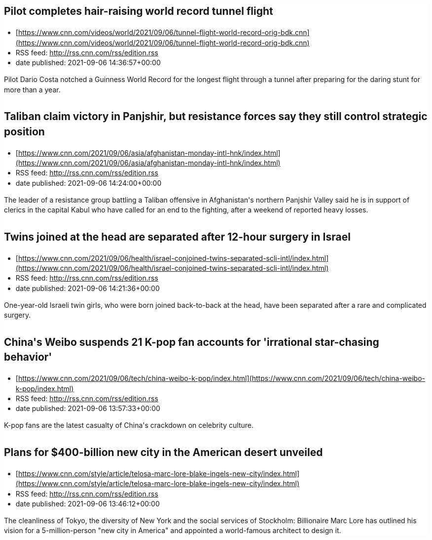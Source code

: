 ## Pilot completes hair-raising world record tunnel flight
 - [https://www.cnn.com/videos/world/2021/09/06/tunnel-flight-world-record-orig-bdk.cnn](https://www.cnn.com/videos/world/2021/09/06/tunnel-flight-world-record-orig-bdk.cnn)
 - RSS feed: http://rss.cnn.com/rss/edition.rss
 - date published: 2021-09-06 14:36:57+00:00

Pilot Dario Costa notched a Guinness World Record for the longest flight through a tunnel after preparing for the daring stunt for more than a year.

## Taliban claim victory in Panjshir, but resistance forces say they still control strategic position
 - [https://www.cnn.com/2021/09/06/asia/afghanistan-monday-intl-hnk/index.html](https://www.cnn.com/2021/09/06/asia/afghanistan-monday-intl-hnk/index.html)
 - RSS feed: http://rss.cnn.com/rss/edition.rss
 - date published: 2021-09-06 14:24:00+00:00

The leader of a resistance group battling a Taliban offensive in Afghanistan's northern Panjshir Valley said he is in support of clerics in the capital Kabul who have called for an end to the fighting, after a weekend of reported heavy losses.

## Twins joined at the head are separated after 12-hour surgery in Israel
 - [https://www.cnn.com/2021/09/06/health/israel-conjoined-twins-separated-scli-intl/index.html](https://www.cnn.com/2021/09/06/health/israel-conjoined-twins-separated-scli-intl/index.html)
 - RSS feed: http://rss.cnn.com/rss/edition.rss
 - date published: 2021-09-06 14:21:36+00:00

One-year-old Israeli twin girls, who were born joined back-to-back at the head, have been separated after a rare and complicated surgery.

## China's Weibo suspends 21 K-pop fan accounts for 'irrational star-chasing behavior'
 - [https://www.cnn.com/2021/09/06/tech/china-weibo-k-pop/index.html](https://www.cnn.com/2021/09/06/tech/china-weibo-k-pop/index.html)
 - RSS feed: http://rss.cnn.com/rss/edition.rss
 - date published: 2021-09-06 13:57:33+00:00

K-pop fans are the latest casualty of China's crackdown on celebrity culture.

## Plans for $400-billion new city in the American desert unveiled
 - [https://www.cnn.com/style/article/telosa-marc-lore-blake-ingels-new-city/index.html](https://www.cnn.com/style/article/telosa-marc-lore-blake-ingels-new-city/index.html)
 - RSS feed: http://rss.cnn.com/rss/edition.rss
 - date published: 2021-09-06 13:46:12+00:00

The cleanliness of Tokyo, the diversity of New York and the social services of Stockholm: Billionaire Marc Lore has outlined his vision for a 5-million-person "new city in America" and appointed a world-famous architect to design it.
